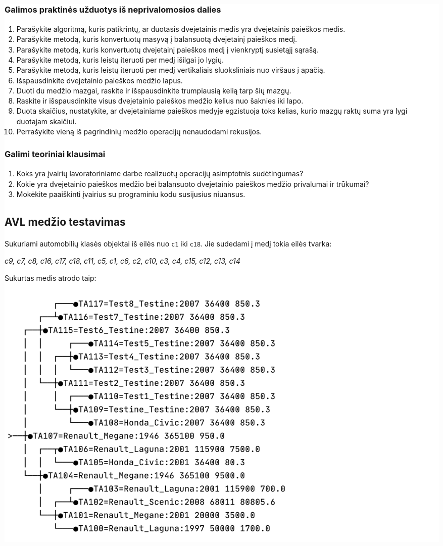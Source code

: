 ### Galimos praktinės užduotys iš neprivalomosios dalies
1. Parašykite algoritmą, kuris patikrintų, ar duotasis dvejetainis medis yra dvejetainis
paieškos medis.
2. Parašykite metodą, kuris konvertuotų masyvą į balansuotą dvejetainį paieškos medį.
3. Parašykite metodą, kuris konvertuotų dvejetainį paieškos medį į vienkryptį
susietąjį sąrašą.
4. Parašykite metodą, kuris leistų iteruoti per medį išilgai jo lygių.
5. Parašykite metodą, kuris leistų iteruoti per medį vertikaliais sluoksliniais nuo viršaus į apačią.
6. Išspausdinkite dvejetainio paieškos medžio lapus.
7. Duoti du medžio mazgai, raskite ir išspausdinkite trumpiausią kelią tarp šių mazgų.
8. Raskite ir išspausdinkite visus dvejetainio paieškos medžio kelius nuo šaknies iki lapo.
9. Duota skaičius, nustatykite, ar dvejetainiame paieškos medyje egzistuoja toks kelias,
kurio mazgų raktų suma yra lygi duotajam skaičiui.
10. Perrašykite vieną iš pagrindinių medžio operacijų nenaudodami rekusijos.

### Galimi teoriniai klausimai
1. Koks yra įvairių lavoratoriniame darbe realizuotų operacijų asimptotnis sudėtingumas?
2. Kokie yra dvejetainio paieškos medžio bei balansuoto dvejetainio paieškos medžio
privalumai ir trūkumai?
3. Mokėkite paaiškinti įvairius su programiniu kodu susijusius niuansus.

## AVL medžio testavimas
Sukuriami automobilių klasės objektai iš eilės nuo `c1` iki `c18`. Jie sudedami į medį tokia
eilės tvarka:

*c9, c7, c8, c16, c17, c18, c11, c5, c1, c6, c2, c10, c3, c4, c15, c12, c13, c14*

Sukurtas medis atrodo taip:

![](images/testing_1.png)
